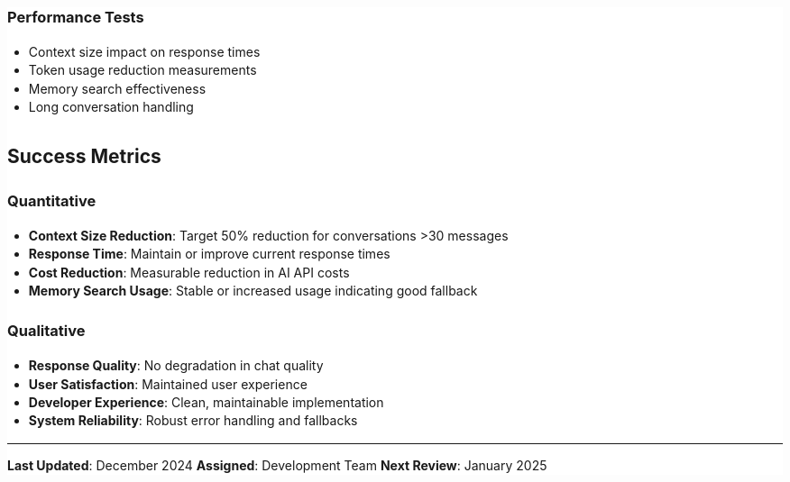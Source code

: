 ### Performance Tests

- Context size impact on response times
- Token usage reduction measurements
- Memory search effectiveness
- Long conversation handling

## Success Metrics

### Quantitative

- **Context Size Reduction**: Target 50% reduction for conversations >30 messages
- **Response Time**: Maintain or improve current response times
- **Cost Reduction**: Measurable reduction in AI API costs
- **Memory Search Usage**: Stable or increased usage indicating good fallback

### Qualitative

- **Response Quality**: No degradation in chat quality
- **User Satisfaction**: Maintained user experience
- **Developer Experience**: Clean, maintainable implementation
- **System Reliability**: Robust error handling and fallbacks

---

**Last Updated**: December 2024
**Assigned**: Development Team
**Next Review**: January 2025
